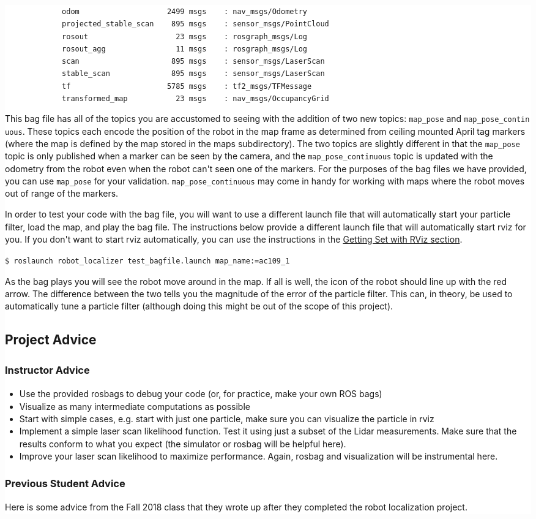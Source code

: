 ```bash
             odom                    2499 msgs    : nav_msgs/Odometry        
             projected_stable_scan    895 msgs    : sensor_msgs/PointCloud   
             rosout                    23 msgs    : rosgraph_msgs/Log        
             rosout_agg                11 msgs    : rosgraph_msgs/Log        
             scan                     895 msgs    : sensor_msgs/LaserScan    
             stable_scan              895 msgs    : sensor_msgs/LaserScan    
             tf                      5785 msgs    : tf2_msgs/TFMessage       
             transformed_map           23 msgs    : nav_msgs/OccupancyGrid
```

This bag file has all of the topics you are accustomed to seeing with the addition of two new topics: ``map_pose`` and ``map_pose_continuous``.  These topics each encode the position of the robot in the map frame as determined from  ceiling mounted April tag markers (where the map is defined by the map stored in the maps subdirectory).  The two topics are slightly different in that the ``map_pose`` topic is only published when a marker can be seen by the camera, and the ``map_pose_continuous`` topic is updated with the odometry from the robot even when the robot can't seen one of the markers.  For the purposes of the bag files we have provided, you can use ``map_pose`` for your validation.  ``map_pose_continuous`` may come in handy for working with maps where the robot moves out of range of the markers.

In order to test your code with the bag file, you will want to use a different launch file that will automatically start your particle filter, load the map, and play the bag file.  The instructions below provide a different launch file that will automatically start rviz for you.  If you don't want to start rviz automatically, you can use the instructions in the [Getting Set with RViz section](#getting-set-with-rviz).

```bash
$ roslaunch robot_localizer test_bagfile.launch map_name:=ac109_1
```

As the bag plays you will see the robot move around in the map.  If all is well, the icon of the robot should line up with the red arrow.  The difference between the two tells you the magnitude of the error of the particle filter.  This can, in theory, be used to automatically tune a particle filter (although doing this might be out of the scope of this project).

## Project Advice

### Instructor Advice

* Use the provided rosbags to debug your code (or, for practice, make your own ROS bags) 
* Visualize as many intermediate computations as possible
* Start with simple cases, e.g. start with just one particle, make sure you can visualize the particle in rviz 
* Implement a simple laser scan likelihood function. Test it using just a subset of the Lidar measurements. Make sure that the results conform to what you expect (the simulator or rosbag will be helpful here).
* Improve your laser scan likelihood to maximize performance. Again, rosbag and visualization will be instrumental here.

### Previous Student Advice

Here is some advice from the Fall 2018 class that they wrote up after they completed the robot localization project.
